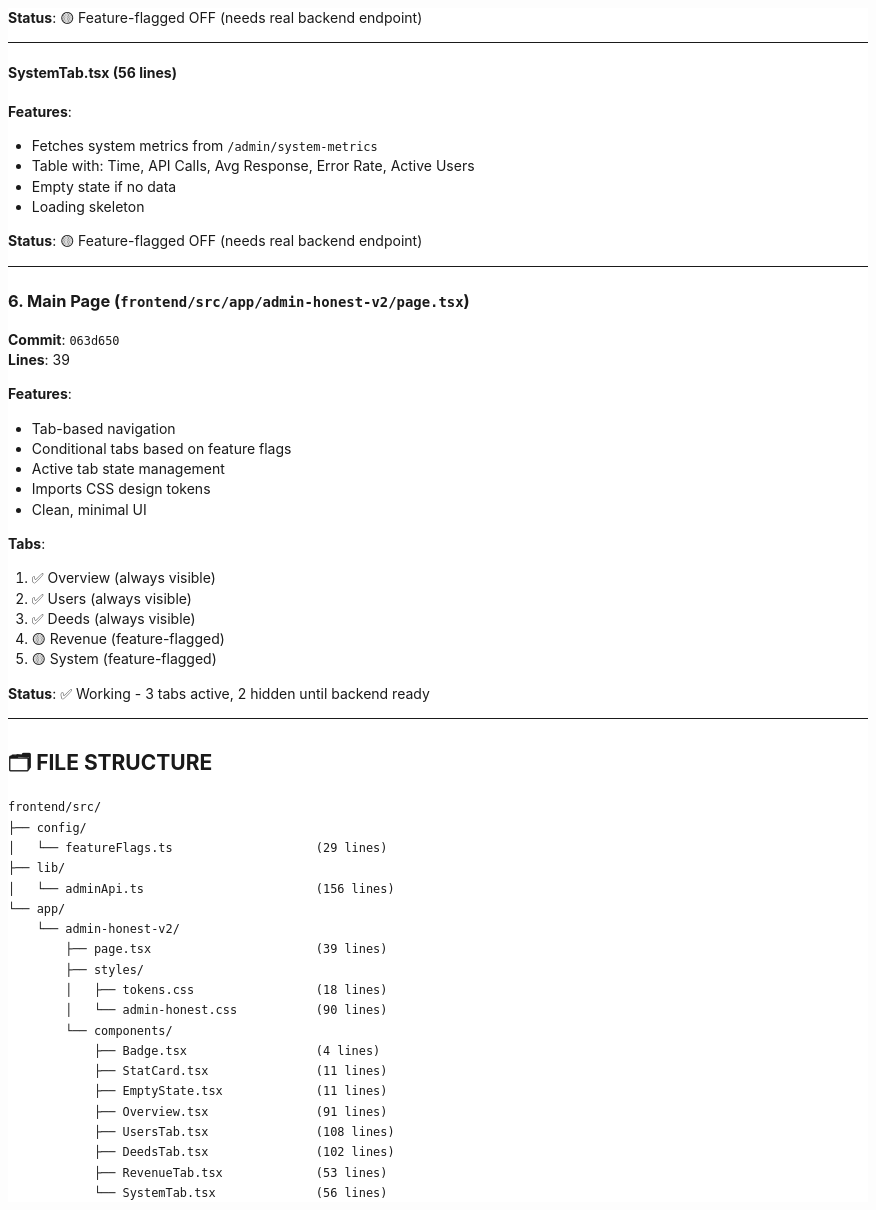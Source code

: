 **Status**: 🟡 Feature-flagged OFF (needs real backend endpoint)

---

#### **SystemTab.tsx** (56 lines)
**Features**:
- Fetches system metrics from `/admin/system-metrics`
- Table with: Time, API Calls, Avg Response, Error Rate, Active Users
- Empty state if no data
- Loading skeleton

**Status**: 🟡 Feature-flagged OFF (needs real backend endpoint)

---

### **6. Main Page** (`frontend/src/app/admin-honest-v2/page.tsx`)
**Commit**: `063d650`  
**Lines**: 39

**Features**:
- Tab-based navigation
- Conditional tabs based on feature flags
- Active tab state management
- Imports CSS design tokens
- Clean, minimal UI

**Tabs**:
1. ✅ Overview (always visible)
2. ✅ Users (always visible)
3. ✅ Deeds (always visible)
4. 🟡 Revenue (feature-flagged)
5. 🟡 System (feature-flagged)

**Status**: ✅ Working - 3 tabs active, 2 hidden until backend ready

---

## 🗂️ **FILE STRUCTURE**

```
frontend/src/
├── config/
│   └── featureFlags.ts                    (29 lines)
├── lib/
│   └── adminApi.ts                        (156 lines)
└── app/
    └── admin-honest-v2/
        ├── page.tsx                       (39 lines)
        ├── styles/
        │   ├── tokens.css                 (18 lines)
        │   └── admin-honest.css           (90 lines)
        └── components/
            ├── Badge.tsx                  (4 lines)
            ├── StatCard.tsx               (11 lines)
            ├── EmptyState.tsx             (11 lines)
            ├── Overview.tsx               (91 lines)
            ├── UsersTab.tsx               (108 lines)
            ├── DeedsTab.tsx               (102 lines)
            ├── RevenueTab.tsx             (53 lines)
            └── SystemTab.tsx              (56 lines)
```
